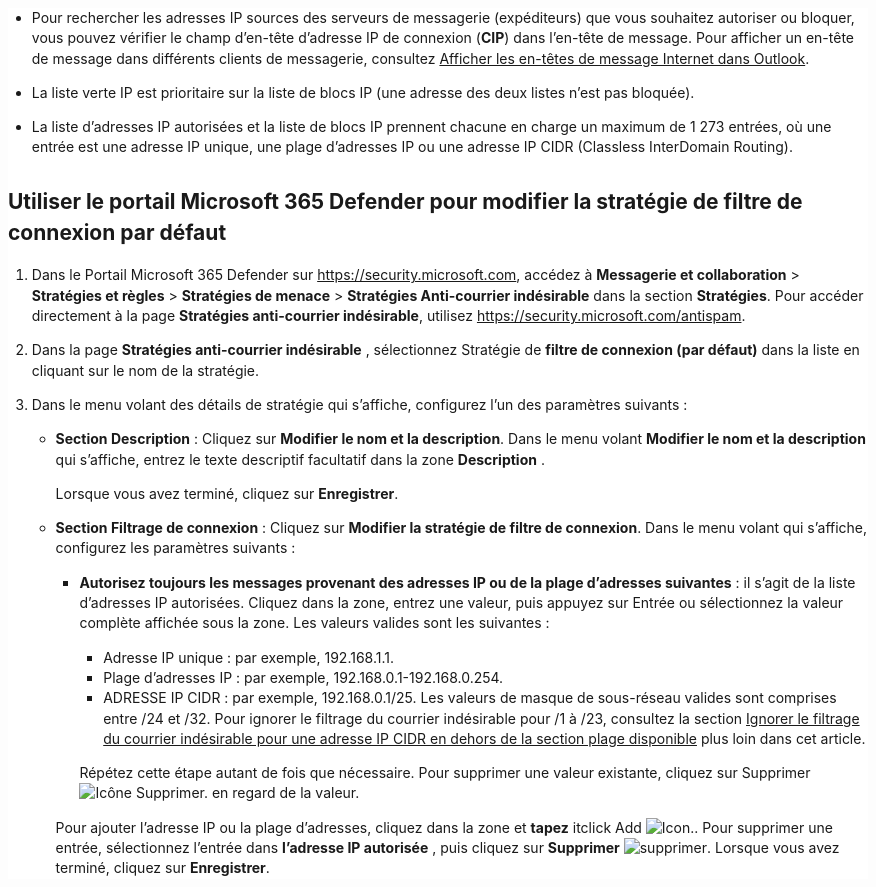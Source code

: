 - Pour rechercher les adresses IP sources des serveurs de messagerie (expéditeurs) que vous souhaitez autoriser ou bloquer, vous pouvez vérifier le champ d’en-tête d’adresse IP de connexion (**CIP**) dans l’en-tête de message. Pour afficher un en-tête de message dans différents clients de messagerie, consultez [Afficher les en-têtes de message Internet dans Outlook](https://support.microsoft.com/office/cd039382-dc6e-4264-ac74-c048563d212c).

- La liste verte IP est prioritaire sur la liste de blocs IP (une adresse des deux listes n’est pas bloquée).

- La liste d’adresses IP autorisées et la liste de blocs IP prennent chacune en charge un maximum de 1 273 entrées, où une entrée est une adresse IP unique, une plage d’adresses IP ou une adresse IP CIDR (Classless InterDomain Routing).

## <a name="use-the-microsoft-365-defender-portal-to-modify-the-default-connection-filter-policy"></a>Utiliser le portail Microsoft 365 Defender pour modifier la stratégie de filtre de connexion par défaut

1. Dans le Portail Microsoft 365 Defender sur <https://security.microsoft.com>, accédez à **Messagerie et collaboration** \> **Stratégies et règles** \> **Stratégies de menace** \> **Stratégies Anti-courrier indésirable** dans la section **Stratégies**. Pour accéder directement à la page **Stratégies anti-courrier indésirable**, utilisez <https://security.microsoft.com/antispam>.

2. Dans la page **Stratégies anti-courrier indésirable** , sélectionnez Stratégie de **filtre de connexion (par défaut)** dans la liste en cliquant sur le nom de la stratégie.

3. Dans le menu volant des détails de stratégie qui s’affiche, configurez l’un des paramètres suivants :

   - **Section Description** : Cliquez sur **Modifier le nom et la description**. Dans le menu volant **Modifier le nom et la description** qui s’affiche, entrez le texte descriptif facultatif dans la zone **Description** .

     Lorsque vous avez terminé, cliquez sur **Enregistrer**.

   - **Section Filtrage de connexion** : Cliquez sur **Modifier la stratégie de filtre de connexion**. Dans le menu volant qui s’affiche, configurez les paramètres suivants :

     - **Autorisez toujours les messages provenant des adresses IP ou de la plage d’adresses suivantes** : il s’agit de la liste d’adresses IP autorisées. Cliquez dans la zone, entrez une valeur, puis appuyez sur Entrée ou sélectionnez la valeur complète affichée sous la zone. Les valeurs valides sont les suivantes :
       - Adresse IP unique : par exemple, 192.168.1.1.
       - Plage d’adresses IP : par exemple, 192.168.0.1-192.168.0.254.
       - ADRESSE IP CIDR : par exemple, 192.168.0.1/25. Les valeurs de masque de sous-réseau valides sont comprises entre /24 et /32. Pour ignorer le filtrage du courrier indésirable pour /1 à /23, consultez la section [Ignorer le filtrage du courrier indésirable pour une adresse IP CIDR en dehors de la section plage disponible](#skip-spam-filtering-for-a-cidr-ip-outside-of-the-available-range) plus loin dans cet article.

       Répétez cette étape autant de fois que nécessaire. Pour supprimer une valeur existante, cliquez sur Supprimer ![Icône Supprimer.](../../media/m365-cc-sc-remove-selection-icon.png) en regard de la valeur.

     Pour ajouter l’adresse IP ou la plage d’adresses, cliquez dans la zone et **tapez** itclick Add ![Icon.](../../media/ITPro-EAC-AddIcon.png). Pour supprimer une entrée, sélectionnez l’entrée dans **l’adresse IP autorisée** , puis cliquez sur **Supprimer** ![supprimer](../../media/scc-remove-icon.png). Lorsque vous avez terminé, cliquez sur **Enregistrer**.
